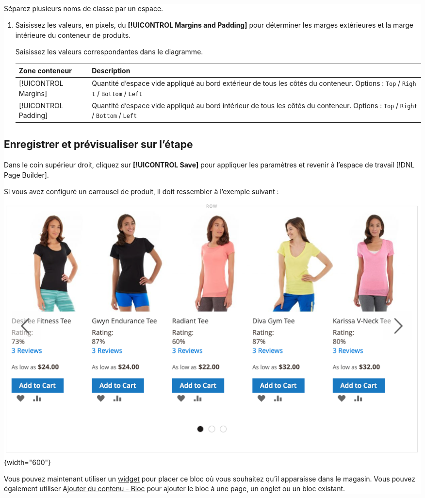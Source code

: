    Séparez plusieurs noms de classe par un espace.

1. Saisissez les valeurs, en pixels, du **[!UICONTROL Margins and Padding]** pour déterminer les marges extérieures et la marge intérieure du conteneur de produits.

   Saisissez les valeurs correspondantes dans le diagramme.

   | Zone conteneur | Description |
   | -------------- | ----------- |
   | [!UICONTROL Margins] | Quantité d’espace vide appliqué au bord extérieur de tous les côtés du conteneur. Options : `Top` / `Right` / `Bottom` / `Left` |
   | [!UICONTROL Padding] | Quantité d’espace vide appliqué au bord intérieur de tous les côtés du conteneur. Options : `Top` / `Right` / `Bottom` / `Left` |


## Enregistrer et prévisualiser sur l’étape

Dans le coin supérieur droit, cliquez sur **[!UICONTROL Save]** pour appliquer les paramètres et revenir à l’espace de travail [!DNL Page Builder].

Si vous avez configuré un carrousel de produit, il doit ressembler à l’exemple suivant :

![Carrousel de produits sur la scène](./assets/pb-products-admin-carousel.png){width="600"}

Vous pouvez maintenant utiliser un [widget](../content-design/widgets.md) pour placer ce bloc où vous souhaitez qu’il apparaisse dans le magasin. Vous pouvez également utiliser [Ajouter du contenu - Bloc](block.md) pour ajouter le bloc à une page, un onglet ou un bloc existant.


